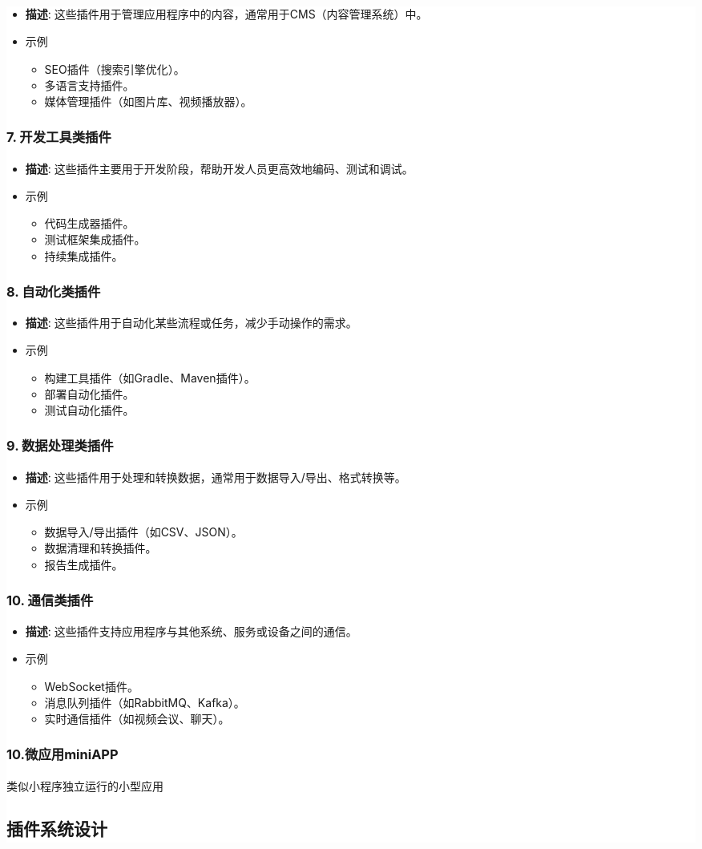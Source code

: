 - **描述**: 这些插件用于管理应用程序中的内容，通常用于CMS（内容管理系统）中。

- 示例

  - SEO插件（搜索引擎优化）。
  - 多语言支持插件。
  - 媒体管理插件（如图片库、视频播放器）。

### 7. **开发工具类插件**

- **描述**: 这些插件主要用于开发阶段，帮助开发人员更高效地编码、测试和调试。

- 示例

  - 代码生成器插件。
  - 测试框架集成插件。
  - 持续集成插件。

### 8. **自动化类插件**

- **描述**: 这些插件用于自动化某些流程或任务，减少手动操作的需求。

- 示例

  - 构建工具插件（如Gradle、Maven插件）。
  - 部署自动化插件。
  - 测试自动化插件。

### 9. **数据处理类插件**

- **描述**: 这些插件用于处理和转换数据，通常用于数据导入/导出、格式转换等。

- 示例

  - 数据导入/导出插件（如CSV、JSON）。
  - 数据清理和转换插件。
  - 报告生成插件。

### 10. **通信类插件**

- **描述**: 这些插件支持应用程序与其他系统、服务或设备之间的通信。

- 示例

  - WebSocket插件。
  - 消息队列插件（如RabbitMQ、Kafka）。
  - 实时通信插件（如视频会议、聊天）。

### 10.微应用miniAPP

类似小程序独立运行的小型应用

## 插件系统设计
